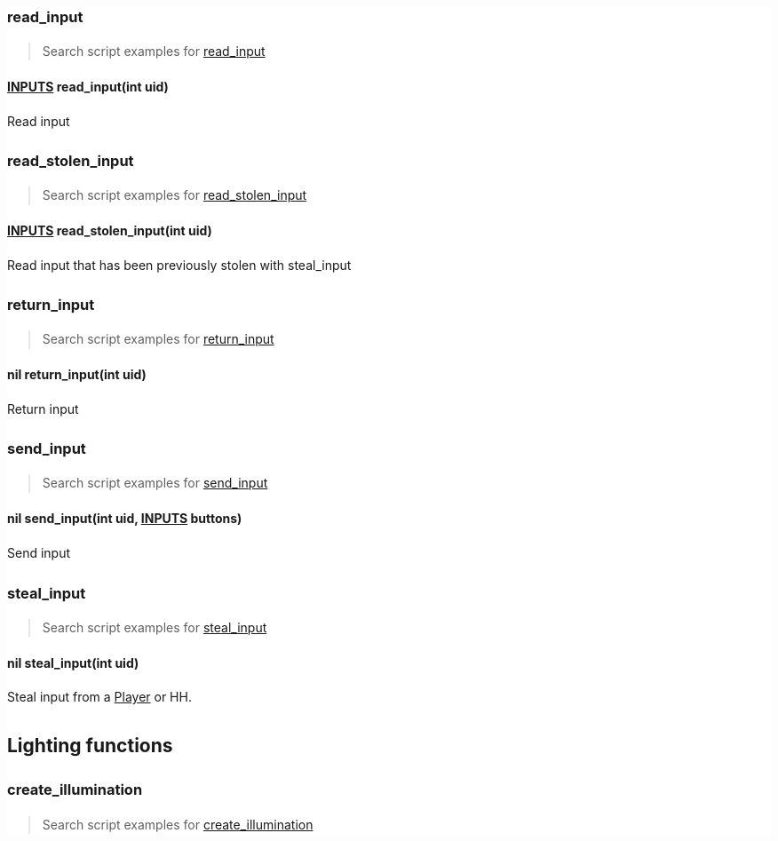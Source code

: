 ### read_input


> Search script examples for [read_input](https://github.com/spelunky-fyi/overlunky/search?l=Lua&q=read_input)

#### [INPUTS](#INPUTS) read_input(int uid)

Read input

### read_stolen_input


> Search script examples for [read_stolen_input](https://github.com/spelunky-fyi/overlunky/search?l=Lua&q=read_stolen_input)

#### [INPUTS](#INPUTS) read_stolen_input(int uid)

Read input that has been previously stolen with steal_input

### return_input


> Search script examples for [return_input](https://github.com/spelunky-fyi/overlunky/search?l=Lua&q=return_input)

#### nil return_input(int uid)

Return input

### send_input


> Search script examples for [send_input](https://github.com/spelunky-fyi/overlunky/search?l=Lua&q=send_input)

#### nil send_input(int uid, [INPUTS](#INPUTS) buttons)

Send input

### steal_input


> Search script examples for [steal_input](https://github.com/spelunky-fyi/overlunky/search?l=Lua&q=steal_input)

#### nil steal_input(int uid)

Steal input from a [Player](#Player) or HH.

## Lighting functions


### create_illumination


> Search script examples for [create_illumination](https://github.com/spelunky-fyi/overlunky/search?l=Lua&q=create_illumination)
